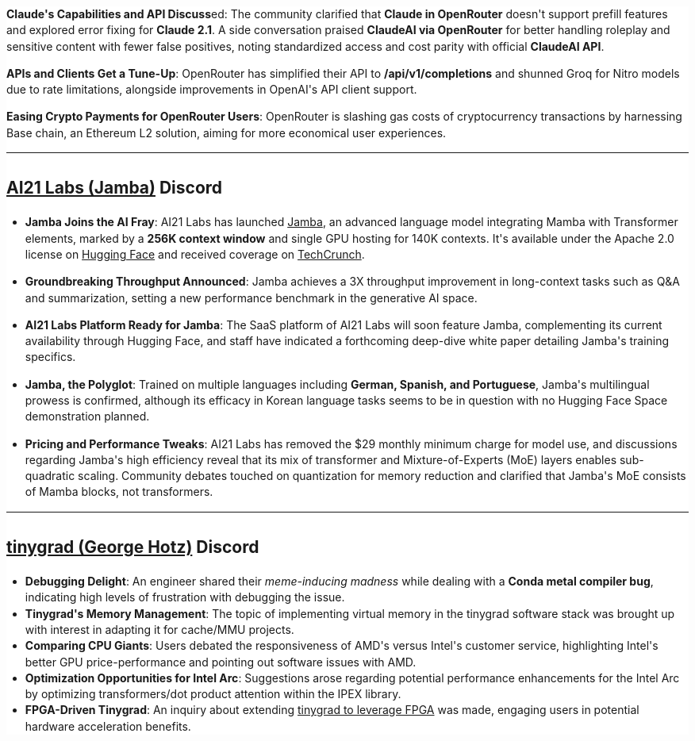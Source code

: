 **Claude's Capabilities and API Discuss**ed: The community clarified that **Claude in OpenRouter** doesn't support prefill features and explored error fixing for **Claude 2.1**. A side conversation praised **ClaudeAI via OpenRouter** for better handling roleplay and sensitive content with fewer false positives, noting standardized access and cost parity with official **ClaudeAI API**.

**APIs and Clients Get a Tune-Up**: OpenRouter has simplified their API to **/api/v1/completions** and shunned Groq for Nitro models due to rate limitations, alongside improvements in OpenAI's API client support.

**Easing Crypto Payments for OpenRouter Users**: OpenRouter is slashing gas costs of cryptocurrency transactions by harnessing Base chain, an Ethereum L2 solution, aiming for more economical user experiences.



---



## [AI21 Labs (Jamba)](https://discord.com/channels/874538902696914944) Discord

- **Jamba Joins the AI Fray**: AI21 Labs has launched [Jamba](https://www.ai21.com/jamba), an advanced language model integrating Mamba with Transformer elements, marked by a **256K context window** and single GPU hosting for 140K contexts. It's available under the Apache 2.0 license on [Hugging Face](https://huggingface.co/ai21labs/Jamba-v0.1) and received coverage on [TechCrunch](https://techcrunch.com/2024/03/28/ai21-labs-new-text-generating-ai-model-is-more-efficient-than-most/).

- **Groundbreaking Throughput Announced**: Jamba achieves a 3X throughput improvement in long-context tasks such as Q&A and summarization, setting a new performance benchmark in the generative AI space.

- **AI21 Labs Platform Ready for Jamba**: The SaaS platform of AI21 Labs will soon feature Jamba, complementing its current availability through Hugging Face, and staff have indicated a forthcoming deep-dive white paper detailing Jamba's training specifics.

- **Jamba, the Polyglot**: Trained on multiple languages including **German, Spanish, and Portuguese**, Jamba's multilingual prowess is confirmed, although its efficacy in Korean language tasks seems to be in question with no Hugging Face Space demonstration planned.

- **Pricing and Performance Tweaks**: AI21 Labs has removed the $29 monthly minimum charge for model use, and discussions regarding Jamba's high efficiency reveal that its mix of transformer and Mixture-of-Experts (MoE) layers enables sub-quadratic scaling. Community debates touched on quantization for memory reduction and clarified that Jamba's MoE consists of Mamba blocks, not transformers.



---



## [tinygrad (George Hotz)](https://discord.com/channels/1068976834382925865) Discord

- **Debugging Delight**: An engineer shared their *meme-inducing madness* while dealing with a **Conda metal compiler bug**, indicating high levels of frustration with debugging the issue.
- **Tinygrad's Memory Management**: The topic of implementing virtual memory in the tinygrad software stack was brought up with interest in adapting it for cache/MMU projects.
- **Comparing CPU Giants**: Users debated the responsiveness of AMD's versus Intel's customer service, highlighting Intel's better GPU price-performance and pointing out software issues with AMD.
- **Optimization Opportunities for Intel Arc**: Suggestions arose regarding potential performance enhancements for the Intel Arc by optimizing transformers/dot product attention within the IPEX library.
- **FPGA-Driven Tinygrad**: An inquiry about extending [tinygrad to leverage FPGA](https://github.com/tinygrad/tinygrad/blob/master/docs/adding_new_accelerators.md) was made, engaging users in potential hardware acceleration benefits.
